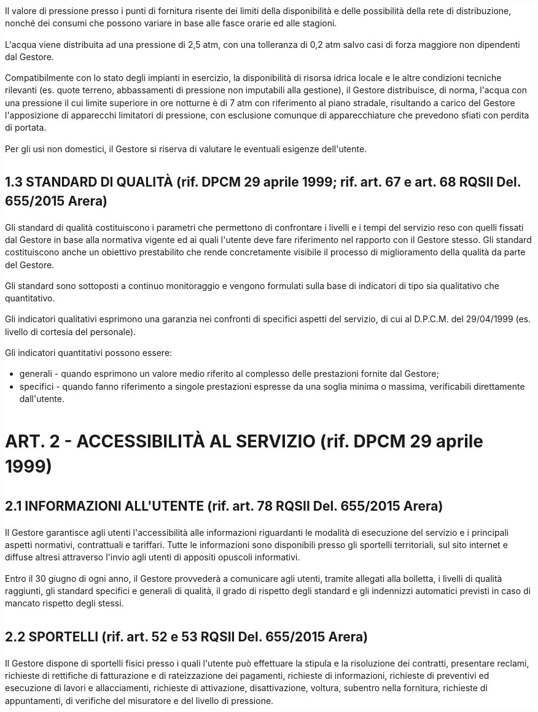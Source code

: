 Il valore di pressione presso i punti di fornitura risente dei limiti della disponibilità e delle possibilità della rete di distribuzione, nonché dei consumi che possono variare in base alle fasce orarie ed alle stagioni.

L'acqua viene distribuita ad una pressione di 2,5 atm, con una tolleranza di 0,2 atm salvo casi di forza maggiore non dipendenti dal Gestore.

Compatibilmente con lo stato degli impianti in esercizio, la disponibilità di risorsa idrica locale e le altre condizioni tecniche rilevanti (es. quote terreno, abbassamenti di pressione non imputabili alla gestione), il Gestore distribuisce, di norma, l'acqua con una pressione il cui limite superiore in ore notturne è di 7 atm con riferimento al piano stradale, risultando a carico del Gestore l'apposizione di apparecchi limitatori di pressione, con esclusione comunque di apparecchiature che prevedono sfiati con perdita di portata.

Per gli usi non domestici, il Gestore si riserva di valutare le eventuali esigenze dell'utente.

## 1.3 STANDARD DI QUALITÀ (rif. DPCM 29 aprile 1999; rif. art. 67 e art. 68 RQSII Del. 655/2015 Arera)
Gli standard di qualità costituiscono i parametri che permettono di confrontare i livelli e i tempi del servizio reso con quelli fissati dal Gestore in base alla normativa vigente ed ai quali l'utente deve fare riferimento nel rapporto con il Gestore stesso. Gli standard costituiscono anche un obiettivo prestabilito che rende concretamente visibile il processo di miglioramento della qualità da parte del Gestore.

Gli standard sono sottoposti a continuo monitoraggio e vengono formulati sulla base di indicatori di tipo sia qualitativo che quantitativo.

Gli indicatori qualitativi esprimono una garanzia nei confronti di specifici aspetti del servizio, di cui al D.P.C.M. del 29/04/1999 (es. livello di cortesia del personale).

Gli indicatori quantitativi possono essere:
- generali - quando esprimono un valore medio riferito al complesso delle prestazioni fornite dal Gestore;
- specifici - quando fanno riferimento a singole prestazioni espresse da una soglia minima o massima, verificabili direttamente dall'utente.

# ART. 2 - ACCESSIBILITÀ AL SERVIZIO (rif. DPCM 29 aprile 1999)
## 2.1 INFORMAZIONI ALL'UTENTE (rif. art. 78 RQSII Del. 655/2015 Arera)
Il Gestore garantisce agli utenti l'accessibilità alle informazioni riguardanti le modalità di esecuzione del servizio e i principali aspetti normativi, contrattuali e tariffari. Tutte le informazioni sono disponibili presso gli sportelli territoriali, sul sito internet e diffuse altresì attraverso l'invio agli utenti di appositi opuscoli informativi.

Entro il 30 giugno di ogni anno, il Gestore provvederà a comunicare agli utenti, tramite allegati alla bolletta, i livelli di qualità raggiunti, gli standard specifici e generali di qualità, il grado di rispetto degli standard e gli indennizzi automatici previsti in caso di mancato rispetto degli stessi.

## 2.2 SPORTELLI (rif. art. 52 e 53 RQSII Del. 655/2015 Arera)
Il Gestore dispone di sportelli fisici presso i quali l'utente può effettuare la stipula e la risoluzione dei contratti, presentare reclami, richieste di rettifiche di fatturazione e di rateizzazione dei pagamenti, richieste di informazioni, richieste di preventivi ed esecuzione di lavori e allacciamenti, richieste di attivazione, disattivazione, voltura, subentro nella fornitura, richieste di appuntamenti, di verifiche del misuratore e del livello di pressione.
